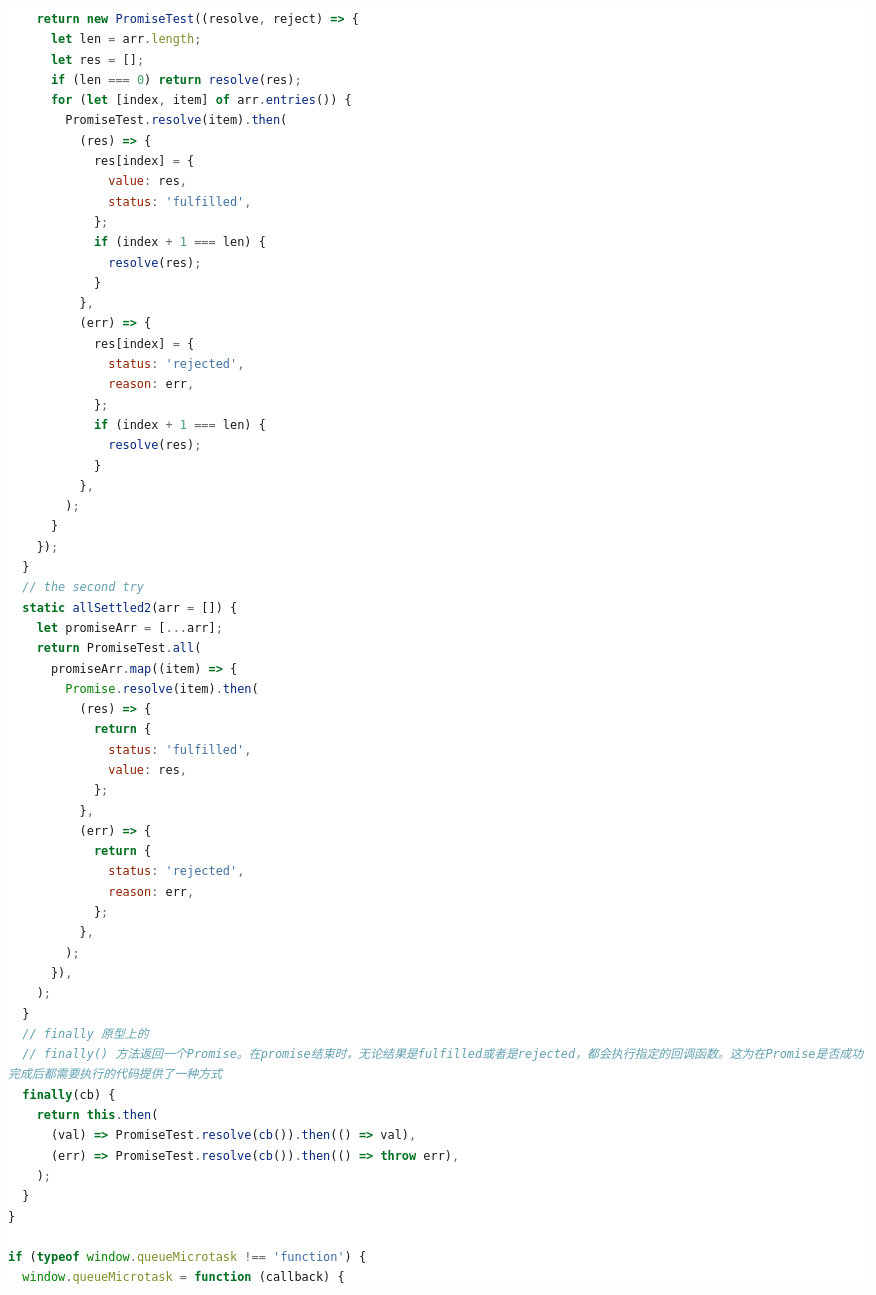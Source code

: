```js
    return new PromiseTest((resolve, reject) => {
      let len = arr.length;
      let res = [];
      if (len === 0) return resolve(res);
      for (let [index, item] of arr.entries()) {
        PromiseTest.resolve(item).then(
          (res) => {
            res[index] = {
              value: res,
              status: 'fulfilled',
            };
            if (index + 1 === len) {
              resolve(res);
            }
          },
          (err) => {
            res[index] = {
              status: 'rejected',
              reason: err,
            };
            if (index + 1 === len) {
              resolve(res);
            }
          },
        );
      }
    });
  }
  // the second try
  static allSettled2(arr = []) {
    let promiseArr = [...arr];
    return PromiseTest.all(
      promiseArr.map((item) => {
        Promise.resolve(item).then(
          (res) => {
            return {
              status: 'fulfilled',
              value: res,
            };
          },
          (err) => {
            return {
              status: 'rejected',
              reason: err,
            };
          },
        );
      }),
    );
  }
  // finally 原型上的
  // finally() 方法返回一个Promise。在promise结束时，无论结果是fulfilled或者是rejected，都会执行指定的回调函数。这为在Promise是否成功完成后都需要执行的代码提供了一种方式
  finally(cb) {
    return this.then(
      (val) => PromiseTest.resolve(cb()).then(() => val),
      (err) => PromiseTest.resolve(cb()).then(() => throw err),
    );
  }
}

if (typeof window.queueMicrotask !== 'function') {
  window.queueMicrotask = function (callback) {
```